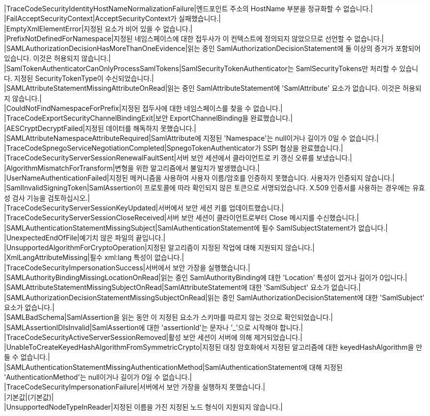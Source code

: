 |TraceCodeSecurityIdentityHostNameNormalizationFailure|엔드포인트 주소의 HostName 부분을 정규화할 수 없습니다.|  
|FailAcceptSecurityContext|AcceptSecurityContext가 실패했습니다.|  
|EmptyXmlElementError|지정된 요소가 비어 있을 수 없습니다.|  
|PrefixNotDefinedForNamespace|지정된 네임스페이스에 대한 접두사가 이 컨텍스트에 정의되지 않았으므로 선언할 수 없습니다.|  
|SAMLAuthorizationDecisionHasMoreThanOneEvidence|읽는 중인 SamlAuthorizationDecisionStatement에 둘 이상의 증거가 포함되어 있습니다. 이것은 허용되지 않습니다.|  
|SamlTokenAuthenticatorCanOnlyProcessSamlTokens|SamlSecurityTokenAuthenticator는 SamlSecurityTokens만 처리할 수 있습니다. 지정된 SecurityTokenType이 수신되었습니다.|  
|SAMLAttributeStatementMissingAttributeOnRead|읽는 중인 SamlAttributeStatement에 'SamlAttribute' 요소가 없습니다. 이것은 허용되지 않습니다.|  
|CouldNotFindNamespaceForPrefix|지정된 접두사에 대한 네임스페이스를 찾을 수 없습니다.|  
|TraceCodeExportSecurityChannelBindingExit|보안 ExportChannelBinding을 완료했습니다.|  
|AESCryptDecryptFailed|지정된 데이터를 해독하지 못했습니다.|  
|SAMLAttributeNamespaceAttributeRequired|SamlAttribute에 지정된 'Namespace'는 null이거나 길이가 0일 수 없습니다.|  
|TraceCodeSpnegoServiceNegotiationCompleted|SpnegoTokenAuthenticator가 SSPI 협상을 완료했습니다.|  
|TraceCodeSecurityServerSessionRenewalFaultSent|서버 보안 세션에서 클라이언트로 키 갱신 오류를 보냈습니다.|  
|AlgorithmMismatchForTransform|변형을 위한 알고리즘에서 불일치가 발생했습니다.|  
|UserNameAuthenticationFailed|지정된 메커니즘을 사용하여 사용자 이름/암호를 인증하지 못했습니다. 사용자가 인증되지 않습니다.|  
|SamlInvalidSigningToken|SamlAssertion이 프로토콜에 따라 확인되지 않은 토큰으로 서명되었습니다. X.509 인증서를 사용하는 경우에는 유효성 검사 기능을 검토하십시오.|  
|TraceCodeSecurityServerSessionKeyUpdated|서버에서 보안 세션 키를 업데이트했습니다.|  
|TraceCodeSecurityServerSessionCloseReceived|서버 보안 세션이 클라이언트로부터 Close 메시지를 수신했습니다.|  
|SAMLAuthenticationStatementMissingSubject|SamlAuthenticationStatement에 필수 SamlSubjectStatement가 없습니다.|  
|UnexpectedEndOfFile|예기치 않은 파일의 끝입니다.|  
|UnsupportedAlgorithmForCryptoOperation|지정된 알고리즘이 지정된 작업에 대해 지원되지 않습니다.|  
|XmlLangAttributeMissing|필수 xml:lang 특성이 없습니다.|  
|TraceCodeSecurityImpersonationSuccess|서버에서 보안 가장을 실행했습니다.|  
|SAMLAuthorityBindingMissingLocationOnRead|읽는 중인 SamlAuthorityBinding에 대한 'Location' 특성이 없거나 길이가 0입니다.|  
|SAMLAttributeStatementMissingSubjectOnRead|SamlAttributeStatement에 대한 'SamlSubject' 요소가 없습니다.|  
|SAMLAuthorizationDecisionStatementMissingSubjectOnRead|읽는 중인 SamlAuthorizationDecisionStatement에 대한 'SamlSubject' 요소가 없습니다.|  
|SAMLBadSchema|SamlAssertion을 읽는 동안 이 지정된 요소가 스키마를 따르지 않는 것으로 확인되었습니다.|  
|SAMLAssertionIDIsInvalid|SamlAssertion에 대한 'assertionId'는 문자나 '_'으로 시작해야 합니다.|  
|TraceCodeSecurityActiveServerSessionRemoved|활성 보안 세션이 서버에 의해 제거되었습니다.|  
|UnableToCreateKeyedHashAlgorithmFromSymmetricCrypto|지정된 대칭 암호화에서 지정된 알고리즘에 대한 keyedHashAlgorithm을 만들 수 없습니다.|  
|SAMLAuthenticationStatementMissingAuthenticationMethod|SamlAuthenticationStatement에 대해 지정된 'AuthenticationMethod'는 null이거나 길이가 0일 수 없습니다.|  
|TraceCodeSecurityImpersonationFailure|서버에서 보안 가장을 실행하지 못했습니다.|  
|기본값|(기본값)|  
|UnsupportedNodeTypeInReader|지정된 이름을 가진 지정된 노드 형식이 지원되지 않습니다.|

